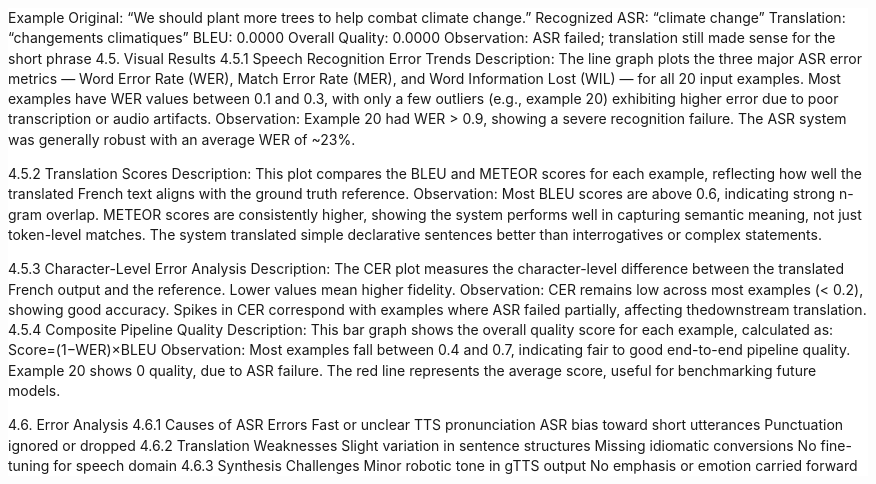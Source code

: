 Example 
Original: “We should plant more trees to help combat climate change.”
Recognized ASR: “climate change”
Translation: “changements climatiques”
BLEU: 0.0000
Overall Quality: 0.0000
Observation: ASR failed; translation still made sense for the short phrase
4.5. Visual Results
4.5.1 Speech Recognition Error Trends
Description:
The line graph plots the three major ASR error metrics — Word Error Rate (WER), Match Error Rate (MER), and Word Information Lost (WIL) — for all 20 input examples. Most examples have WER values between 0.1 and 0.3, with only a few outliers (e.g., example 20) exhibiting higher error due to poor transcription or audio artifacts.
Observation:
Example 20 had WER > 0.9, showing a severe recognition failure.
The ASR system was generally robust with an average WER of ~23%.


4.5.2 Translation Scores
Description:
This plot compares the BLEU and METEOR scores for each example, reflecting how well the translated French text aligns with the ground truth reference.
Observation:
Most BLEU scores are above 0.6, indicating strong n-gram overlap.
METEOR scores are consistently higher, showing the system performs well in capturing semantic meaning, not just token-level matches.
The system translated simple declarative sentences better than interrogatives or complex statements.

4.5.3 Character-Level Error Analysis
Description:
The CER plot measures the character-level difference between the translated French output and the reference. Lower values mean higher fidelity.
Observation:
CER remains low across most examples (< 0.2), showing good accuracy.
Spikes in CER correspond with examples where ASR failed partially, affecting thedownstream translation.
4.5.4 Composite Pipeline Quality
Description:
This bar graph shows the overall quality score for each example, calculated as:
Score=(1−WER)×BLEU
Observation:
Most examples fall between 0.4 and 0.7, indicating fair to good end-to-end pipeline quality.
Example 20 shows 0 quality, due to ASR failure.
The red line represents the average score, useful for benchmarking future models.

4.6. Error Analysis
4.6.1 Causes of ASR Errors
Fast or unclear TTS pronunciation
ASR bias toward short utterances
Punctuation ignored or dropped
4.6.2 Translation Weaknesses
Slight variation in sentence structures
Missing idiomatic conversions
No fine-tuning for speech domain
4.6.3 Synthesis Challenges
Minor robotic tone in gTTS output
No emphasis or emotion carried forward
